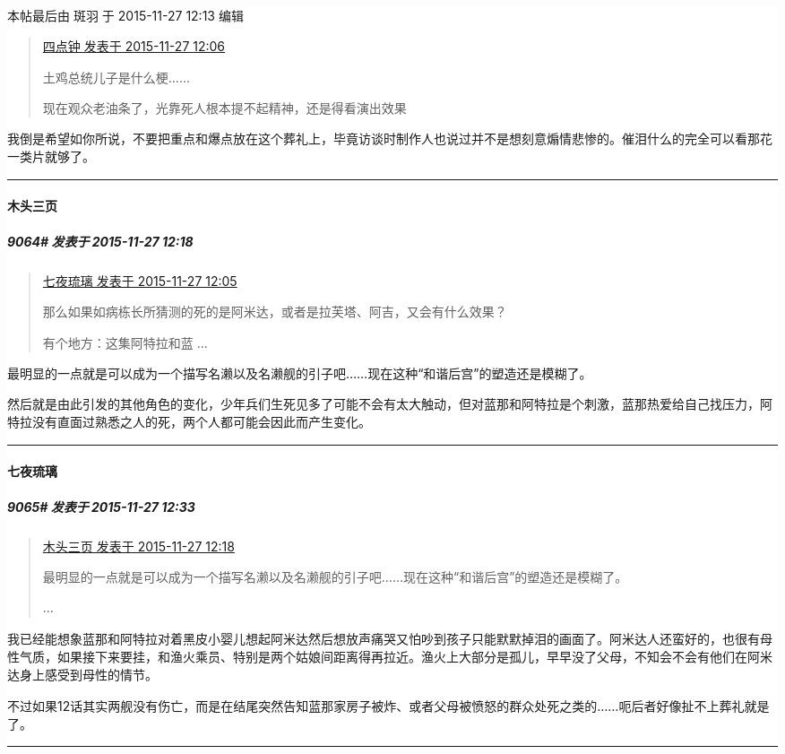 
 本帖最后由 斑羽 于 2015-11-27 12:13 编辑 
<blockquote><a href="httphttps://bbs.saraba1st.com/2b/forum.php?mod=redirect&amp;goto=findpost&amp;pid=30862953&amp;ptid=1148153" target="_blank">四点钟 发表于 2015-11-27 12:06</a>

土鸡总统儿子是什么梗……


现在观众老油条了，光靠死人根本提不起精神，还是得看演出效果</blockquote>
我倒是希望如你所说，不要把重点和爆点放在这个葬礼上，毕竟访谈时制作人也说过并不是想刻意煽情悲惨的。催泪什么的完全可以看那花一类片就够了。







-----

####  木头三页  
##### 9064#       发表于 2015-11-27 12:18



<blockquote><a href="httphttps://bbs.saraba1st.com/2b/forum.php?mod=redirect&amp;goto=findpost&amp;pid=30862945&amp;ptid=1148153" target="_blank">七夜琉璃 发表于 2015-11-27 12:05</a>

那么如果如病栋长所猜测的死的是阿米达，或者是拉芙塔、阿吉，又会有什么效果？


有个地方：这集阿特拉和蓝 ...</blockquote>
最明显的一点就是可以成为一个描写名濑以及名濑舰的引子吧……现在这种“和谐后宫”的塑造还是模糊了。

然后就是由此引发的其他角色的变化，少年兵们生死见多了可能不会有太大触动，但对蓝那和阿特拉是个刺激，蓝那热爱给自己找压力，阿特拉没有直面过熟悉之人的死，两个人都可能会因此而产生变化。







-----

####  七夜琉璃  
##### 9065#       发表于 2015-11-27 12:33



<blockquote><a href="httphttps://bbs.saraba1st.com/2b/forum.php?mod=redirect&amp;goto=findpost&amp;pid=30863068&amp;ptid=1148153" target="_blank">木头三页 发表于 2015-11-27 12:18</a>

最明显的一点就是可以成为一个描写名濑以及名濑舰的引子吧……现在这种“和谐后宫”的塑造还是模糊了。

 ...</blockquote>
我已经能想象蓝那和阿特拉对着黑皮小婴儿想起阿米达然后想放声痛哭又怕吵到孩子只能默默掉泪的画面了。阿米达人还蛮好的，也很有母性气质，如果接下来要挂，和渔火乘员、特别是两个姑娘间距离得再拉近。渔火上大部分是孤儿，早早没了父母，不知会不会有他们在阿米达身上感受到母性的情节。


不过如果12话其实两舰没有伤亡，而是在结尾突然告知蓝那家房子被炸、或者父母被愤怒的群众处死之类的……呃后者好像扯不上葬礼就是了。







-----
